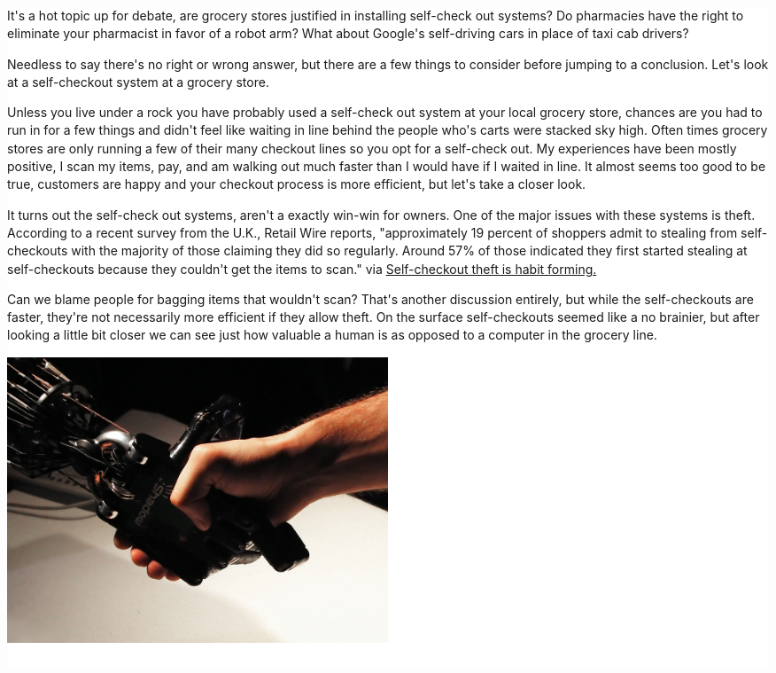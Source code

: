 <p>It's a hot topic up for debate, are grocery stores justified in installing self-check out systems? Do pharmacies have the right to eliminate your pharmacist in favor of a robot arm? What about Google's self-driving cars in place of taxi cab drivers?</p>

<p>Needless to say there's no right or wrong answer, but there are a few things to consider before jumping to a conclusion. Let's look at a self-checkout system at a grocery store. </p>

<p>Unless you live under a rock you have probably used a self-check out system at your local grocery store, chances are you had to run in for a few things and didn't feel like waiting in line behind the people who's carts were stacked sky high. Often times grocery stores are only running a few of their many checkout lines so you opt for a self-check out. My experiences have been mostly positive, I scan my items, pay, and am walking out much faster than I would have if I waited in line. It almost seems too good to be true, customers are happy and your checkout process is more efficient, but let's take a closer look.</p>

<p>It turns out the self-check out systems, aren't a exactly win-win for owners. One of the major issues with these systems is theft. According to a recent survey from the U.K., Retail Wire reports, "approximately 19 percent of shoppers admit to stealing from self-checkouts with the majority of those claiming they did so regularly. Around 57% of those indicated they first started stealing at self-checkouts because they couldn't get the items to scan." via <a href="http://www.retailwire.com/discussion/17529/self-checkout-theft-is-habit-forming">Self-checkout theft is habit forming.</a>

<p>Can we blame people for bagging items that wouldn't scan? That's another discussion entirely, but while the self-checkouts are faster, they're not necessarily more efficient if they allow theft. On the surface self-checkouts seemed like a no brainier, but after looking a little bit closer we can see just how valuable a human is as opposed to a computer in the grocery line.</p>

<img src="/img/robothandshake.jpg" width="430px"/>
<br />
<br />